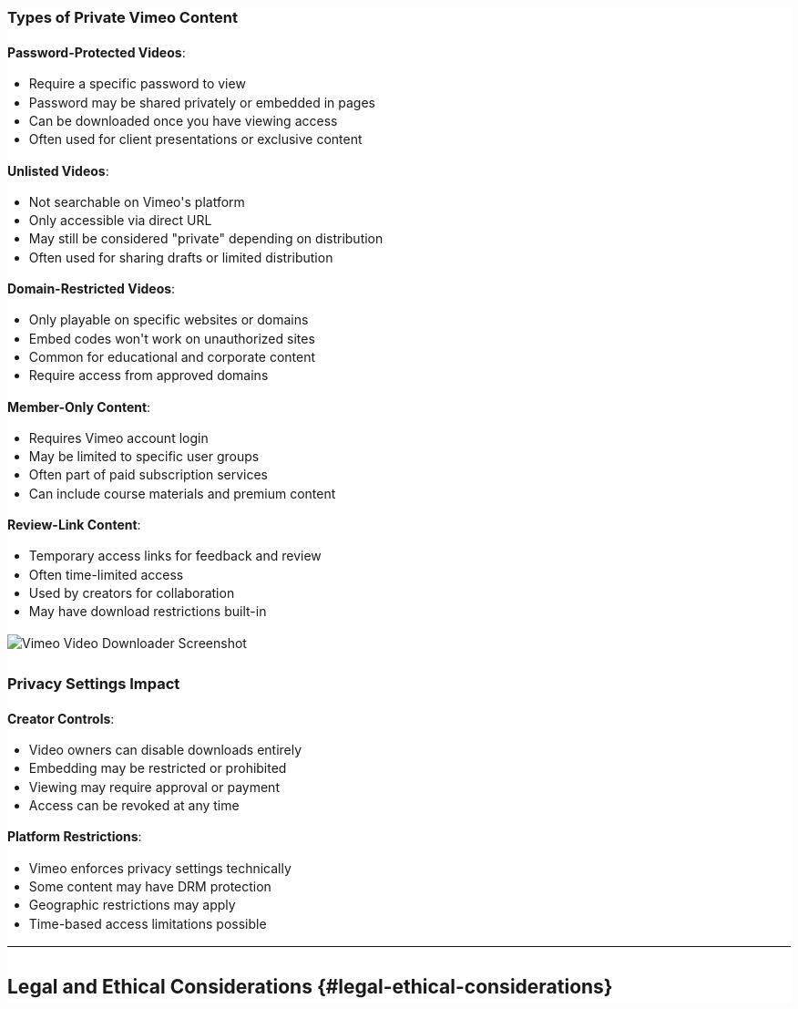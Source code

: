 ### Types of Private Vimeo Content

**Password-Protected Videos**:
- Require a specific password to view
- Password may be shared privately or embedded in pages
- Can be downloaded once you have viewing access
- Often used for client presentations or exclusive content

**Unlisted Videos**:
- Not searchable on Vimeo's platform
- Only accessible via direct URL
- May still be considered "private" depending on distribution
- Often used for sharing drafts or limited distribution

**Domain-Restricted Videos**:
- Only playable on specific websites or domains
- Embed codes won't work on unauthorized sites
- Common for educational and corporate content
- Require access from approved domains

**Member-Only Content**:
- Requires Vimeo account login
- May be limited to specific user groups
- Often part of paid subscription services
- Can include course materials and premium content

**Review-Link Content**:
- Temporary access links for feedback and review
- Often time-limited access
- Used by creators for collaboration
- May have download restrictions built-in

![Vimeo Video Downloader Screenshot](https://github.com/user-attachments/assets/884674e0-dfcb-4dc1-a0d3-fa29df51d55e)

### Privacy Settings Impact

**Creator Controls**:
- Video owners can disable downloads entirely
- Embedding may be restricted or prohibited
- Viewing may require approval or payment
- Access can be revoked at any time

**Platform Restrictions**:
- Vimeo enforces privacy settings technically
- Some content may have DRM protection
- Geographic restrictions may apply
- Time-based access limitations possible

---

## Legal and Ethical Considerations {#legal-ethical-considerations}
